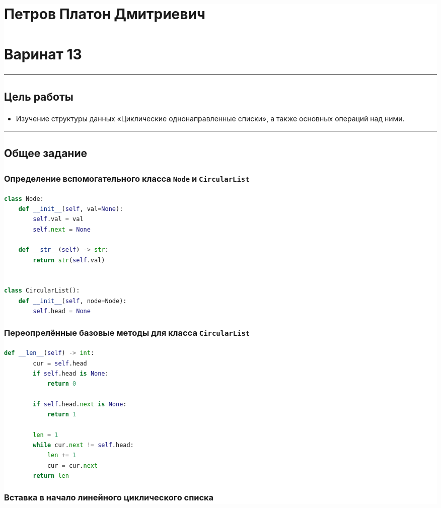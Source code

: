 <h1>Петров Платон Дмитриевич</h1>
<h1>Варинат 13</h1>

---

<h2>Цель работы</h2>

<ul>
    <li>Изучение структуры данных «Циклические однонаправленные списки», а также основных операций над ними.

</li>
</ul>

---

<h2>Общее задание</h2>

<h3>Определение вспомогательного класса <code>Node</code> и <code>CircularList</code></h3>


```python
class Node:
    def __init__(self, val=None):
        self.val = val
        self.next = None

    def __str__(self) -> str:
        return str(self.val)


class CircularList():
    def __init__(self, node=Node):
        self.head = None
```

<h3>Переопрелённые базовые методы для класса <code>CircularList</code></h3>


```python
def __len__(self) -> int:
        cur = self.head
        if self.head is None:
            return 0

        if self.head.next is None:
            return 1

        len = 1
        while cur.next != self.head:
            len += 1
            cur = cur.next
        return len
```

<h3>Вставка в начало линейного циклического списка</h3>

